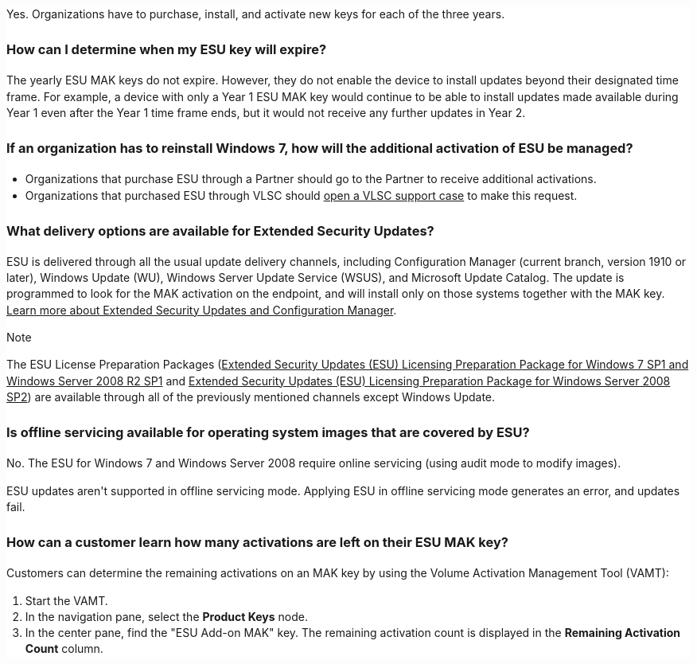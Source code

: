 Yes. Organizations have to purchase, install, and activate new keys for each of the three years. 

### How can I determine when my ESU key will expire?

The yearly ESU MAK keys do not expire. However, they do not enable the device to install updates beyond their designated time frame. For example, a device with only a Year 1 ESU MAK key would continue to be able to install updates made available during Year 1 even after the Year 1 time frame ends, but it would not receive any further updates in Year 2.

### If an organization has to reinstall Windows 7, how will the additional activation of ESU be managed?

- Organizations that purchase ESU through a Partner should go to the Partner to receive additional activations.
- Organizations that purchased ESU through VLSC should [open a VLSC support case](https://www.microsoft.com/Licensing/servicecenter) to make this request.  

### What delivery options are available for Extended Security Updates?

ESU is delivered through all the usual update delivery channels, including Configuration Manager (current branch, version 1910 or later), Windows Update (WU), Windows Server Update Service (WSUS), and Microsoft Update Catalog. The update is programmed to look for the MAK activation on the endpoint, and will install only on those systems together with the MAK key. [Learn more about Extended Security Updates and Configuration Manager](https://techcommunity.microsoft.com/t5/Configuration-Manager-Blog/Extended-Security-Updates-and-Configuration-Manager/ba-p/825618).

> [!Note]
> The ESU License Preparation Packages ([Extended Security Updates (ESU) Licensing Preparation Package for Windows 7 SP1 and Windows Server 2008 R2 SP1](https://support.microsoft.com/help/4538483/extended-security-updates-esu-licensing-preparation-package) and [Extended Security Updates (ESU) Licensing Preparation Package for Windows Server 2008 SP2](https://support.microsoft.com/help/4538484/extended-security-updates-esu-licensing-preparation-package)) are available through all of the previously mentioned channels except Windows Update.  

### Is offline servicing available for operating system images that are covered by ESU?

No. The ESU for Windows 7 and Windows Server 2008 require online servicing (using audit mode to modify images).

ESU updates aren't supported in offline servicing mode. Applying ESU in offline servicing mode generates an error, and updates fail.  

### How can a customer learn how many activations are left on their ESU MAK key?

Customers can determine the remaining activations on an MAK key by using the Volume Activation Management Tool (VAMT):

1. Start the VAMT.
2. In the navigation pane, select the **Product Keys**  node.
3. In the center pane, find the "ESU Add-on MAK" key. The remaining activation count is displayed in the **Remaining Activation Count** column.  
